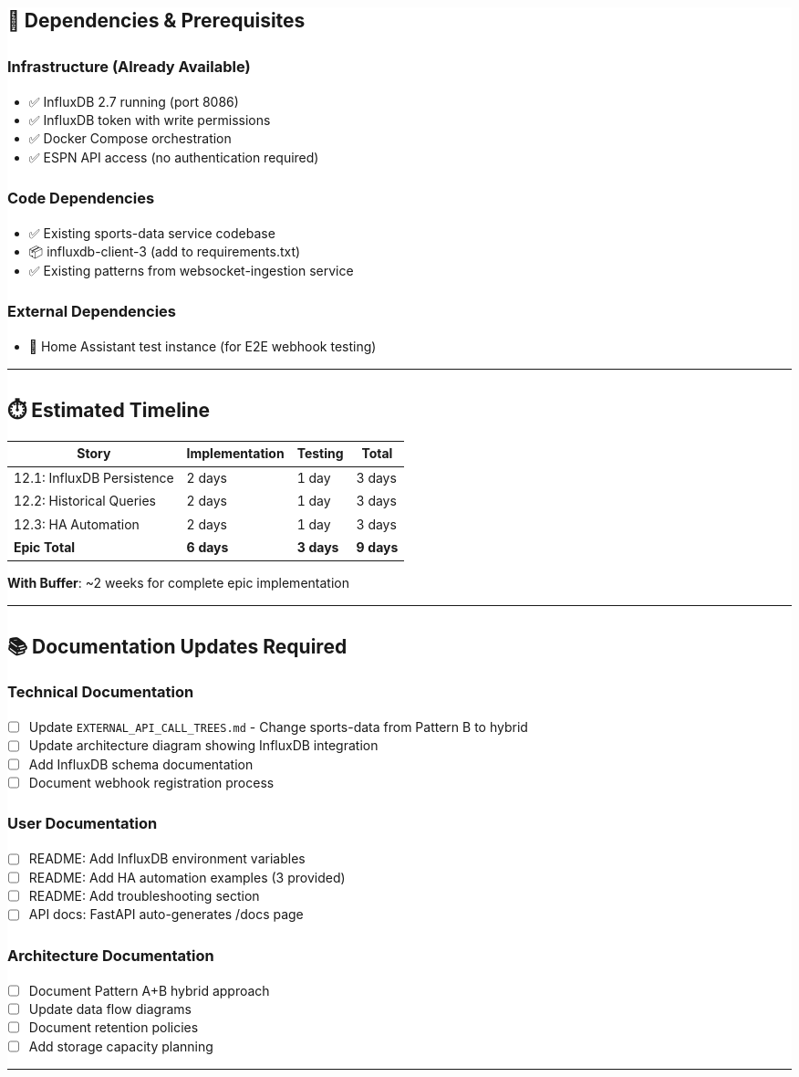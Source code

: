 
## 📝 Dependencies & Prerequisites

### Infrastructure (Already Available)
- ✅ InfluxDB 2.7 running (port 8086)
- ✅ InfluxDB token with write permissions
- ✅ Docker Compose orchestration
- ✅ ESPN API access (no authentication required)

### Code Dependencies
- ✅ Existing sports-data service codebase
- 📦 influxdb-client-3 (add to requirements.txt)
- ✅ Existing patterns from websocket-ingestion service

### External Dependencies
- 🔧 Home Assistant test instance (for E2E webhook testing)

---

## ⏱️ Estimated Timeline

| Story | Implementation | Testing | Total |
|-------|---------------|---------|-------|
| 12.1: InfluxDB Persistence | 2 days | 1 day | 3 days |
| 12.2: Historical Queries | 2 days | 1 day | 3 days |
| 12.3: HA Automation | 2 days | 1 day | 3 days |
| **Epic Total** | **6 days** | **3 days** | **9 days** |

**With Buffer**: ~2 weeks for complete epic implementation

---

## 📚 Documentation Updates Required

### Technical Documentation
- [ ] Update `EXTERNAL_API_CALL_TREES.md` - Change sports-data from Pattern B to hybrid
- [ ] Update architecture diagram showing InfluxDB integration
- [ ] Add InfluxDB schema documentation
- [ ] Document webhook registration process

### User Documentation
- [ ] README: Add InfluxDB environment variables
- [ ] README: Add HA automation examples (3 provided)
- [ ] README: Add troubleshooting section
- [ ] API docs: FastAPI auto-generates /docs page

### Architecture Documentation
- [ ] Document Pattern A+B hybrid approach
- [ ] Update data flow diagrams
- [ ] Document retention policies
- [ ] Add storage capacity planning

---